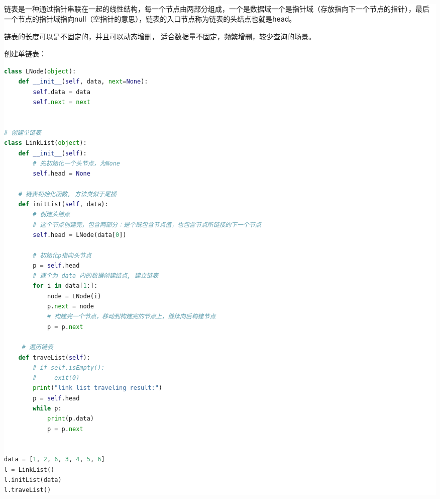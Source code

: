 链表是一种通过指针串联在一起的线性结构，每一个节点由两部分组成，一个是数据域一个是指针域（存放指向下一个节点的指针），最后一个节点的指针域指向null（空指针的意思），链表的入口节点称为链表的头结点也就是head。

链表的长度可以是不固定的，并且可以动态增删， 适合数据量不固定，频繁增删，较少查询的场景。

创建单链表：

```python
class LNode(object):
    def __init__(self, data, next=None):
        self.data = data
        self.next = next


# 创建单链表
class LinkList(object):
    def __init__(self):
        # 先初始化一个头节点，为None
        self.head = None

    # 链表初始化函数, 方法类似于尾插
    def initList(self, data):
        # 创建头结点
        # 这个节点创建完，包含两部分：是个既包含节点值，也包含节点所链接的下一个节点
        self.head = LNode(data[0])

        # 初始化p指向头节点
        p = self.head
        # 逐个为 data 内的数据创建结点, 建立链表
        for i in data[1:]:
            node = LNode(i)
            p.next = node
            # 构建完一个节点，移动到构建完的节点上，继续向后构建节点
            p = p.next
            
     # 遍历链表
    def traveList(self):
        # if self.isEmpty():
        #     exit(0)
        print("link list traveling result:")
        p = self.head
        while p:
            print(p.data)
            p = p.next


data = [1, 2, 6, 3, 4, 5, 6]
l = LinkList()
l.initList(data)
l.traveList()
```


